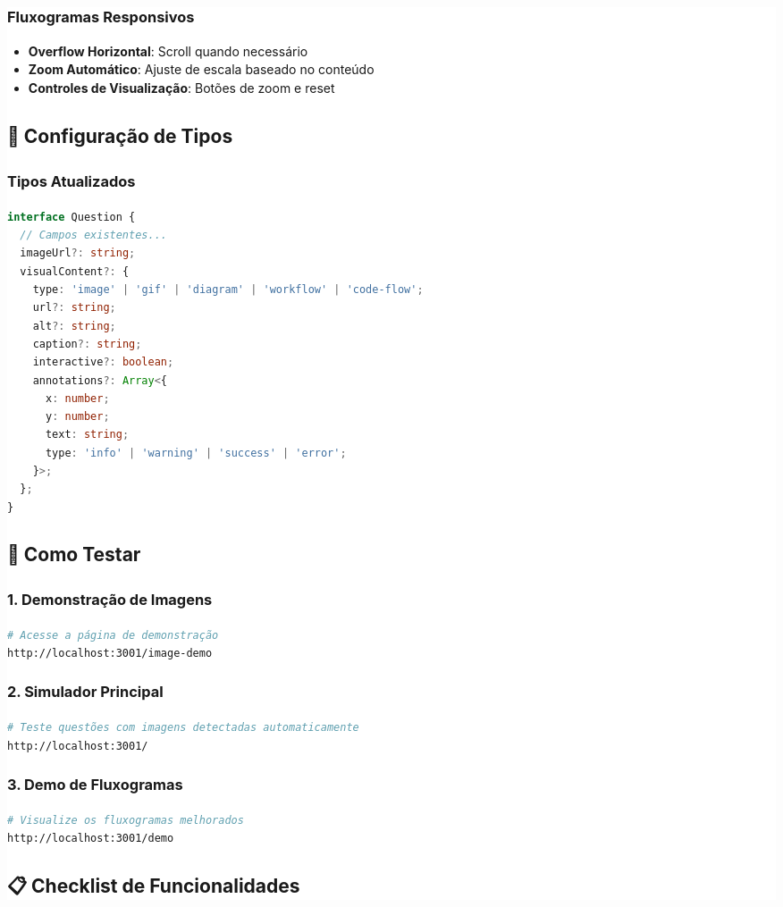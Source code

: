 ### Fluxogramas Responsivos
- **Overflow Horizontal**: Scroll quando necessário
- **Zoom Automático**: Ajuste de escala baseado no conteúdo
- **Controles de Visualização**: Botões de zoom e reset

## 🔧 Configuração de Tipos

### Tipos Atualizados
```typescript
interface Question {
  // Campos existentes...
  imageUrl?: string;
  visualContent?: {
    type: 'image' | 'gif' | 'diagram' | 'workflow' | 'code-flow';
    url?: string;
    alt?: string;
    caption?: string;
    interactive?: boolean;
    annotations?: Array<{
      x: number;
      y: number;
      text: string;
      type: 'info' | 'warning' | 'success' | 'error';
    }>;
  };
}
```

## 🚀 Como Testar

### 1. Demonstração de Imagens
```bash
# Acesse a página de demonstração
http://localhost:3001/image-demo
```

### 2. Simulador Principal
```bash
# Teste questões com imagens detectadas automaticamente
http://localhost:3001/
```

### 3. Demo de Fluxogramas
```bash
# Visualize os fluxogramas melhorados
http://localhost:3001/demo
```

## 📋 Checklist de Funcionalidades
